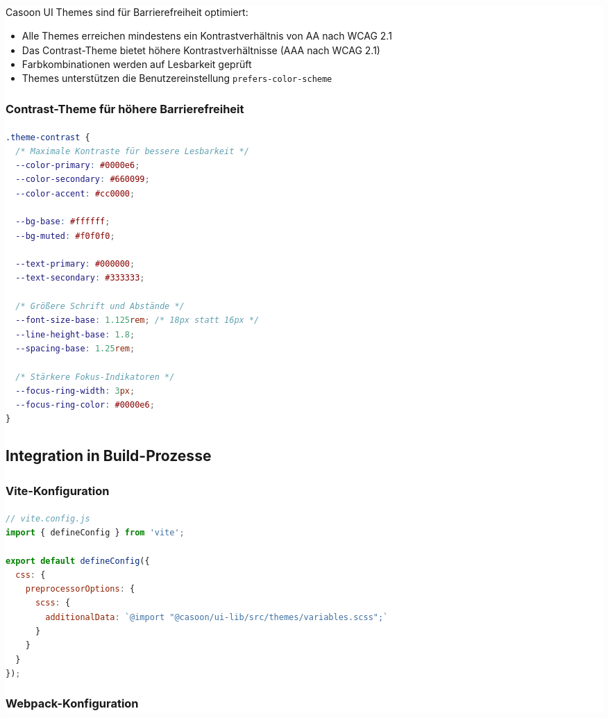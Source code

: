 Casoon UI Themes sind für Barrierefreiheit optimiert:

- Alle Themes erreichen mindestens ein Kontrastverhältnis von AA nach WCAG 2.1
- Das Contrast-Theme bietet höhere Kontrastverhältnisse (AAA nach WCAG 2.1)
- Farbkombinationen werden auf Lesbarkeit geprüft
- Themes unterstützen die Benutzereinstellung `prefers-color-scheme`

### Contrast-Theme für höhere Barrierefreiheit

```css
.theme-contrast {
  /* Maximale Kontraste für bessere Lesbarkeit */
  --color-primary: #0000e6;
  --color-secondary: #660099;
  --color-accent: #cc0000;

  --bg-base: #ffffff;
  --bg-muted: #f0f0f0;

  --text-primary: #000000;
  --text-secondary: #333333;

  /* Größere Schrift und Abstände */
  --font-size-base: 1.125rem; /* 18px statt 16px */
  --line-height-base: 1.8;
  --spacing-base: 1.25rem;

  /* Stärkere Fokus-Indikatoren */
  --focus-ring-width: 3px;
  --focus-ring-color: #0000e6;
}
```

## Integration in Build-Prozesse

### Vite-Konfiguration

```js
// vite.config.js
import { defineConfig } from 'vite';

export default defineConfig({
  css: {
    preprocessorOptions: {
      scss: {
        additionalData: `@import "@casoon/ui-lib/src/themes/variables.scss";`
      }
    }
  }
});
```

### Webpack-Konfiguration
